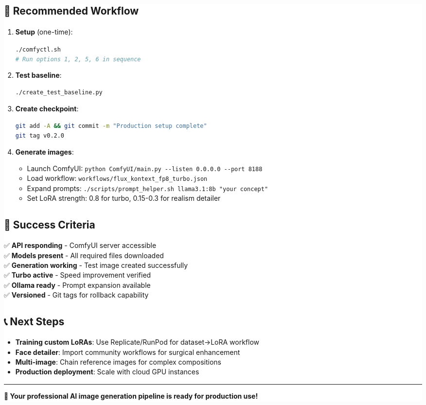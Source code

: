 ## 🔄 Recommended Workflow

1. **Setup** (one-time):
   ```bash
   ./comfyctl.sh
   # Run options 1, 2, 5, 6 in sequence
   ```

2. **Test baseline**:
   ```bash
   ./create_test_baseline.py
   ```

3. **Create checkpoint**:
   ```bash
   git add -A && git commit -m "Production setup complete"
   git tag v0.2.0
   ```

4. **Generate images**:
   - Launch ComfyUI: `python ComfyUI/main.py --listen 0.0.0.0 --port 8188`
   - Load workflow: `workflows/flux_kontext_fp8_turbo.json`
   - Expand prompts: `./scripts/prompt_helper.sh llama3.1:8b "your concept"`
   - Set LoRA strength: 0.8 for turbo, 0.15-0.3 for realism detailer

## 🎯 Success Criteria

✅ **API responding** - ComfyUI server accessible  
✅ **Models present** - All required files downloaded  
✅ **Generation working** - Test image created successfully  
✅ **Turbo active** - Speed improvement verified  
✅ **Ollama ready** - Prompt expansion available  
✅ **Versioned** - Git tags for rollback capability  

## 📞 Next Steps

- **Training custom LoRAs**: Use Replicate/RunPod for dataset→LoRA workflow
- **Face detailer**: Import community workflows for surgical enhancement  
- **Multi-image**: Chain reference images for complex compositions
- **Production deployment**: Scale with cloud GPU instances

---

**🚀 Your professional AI image generation pipeline is ready for production use!**